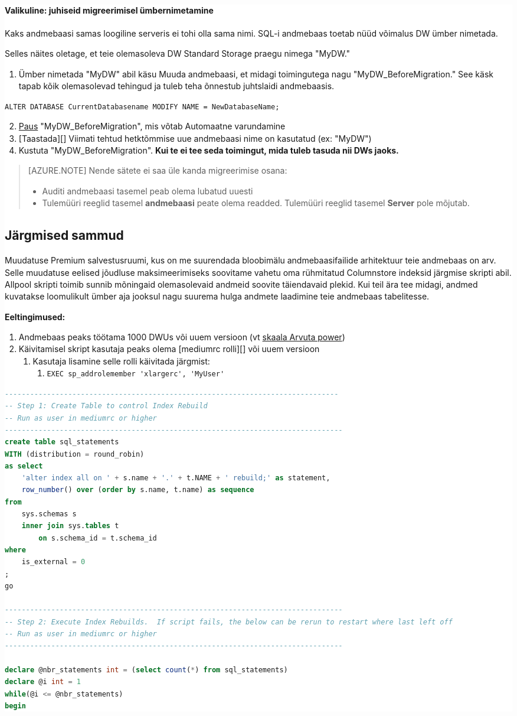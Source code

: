 #### <a name="optional-steps-to-rename-during-migration"></a>Valikuline: juhiseid migreerimisel ümbernimetamine 
Kaks andmebaasi samas loogiline serveris ei tohi olla sama nimi. SQL-i andmebaas toetab nüüd võimalus DW ümber nimetada.

Selles näites oletage, et teie olemasoleva DW Standard Storage praegu nimega "MyDW."

1.  Ümber nimetada "MyDW" abil käsu Muuda andmebaasi, et midagi toimingutega nagu "MyDW_BeforeMigration."  See käsk tapab kõik olemasolevad tehingud ja tuleb teha õnnestub juhtslaidi andmebaasis.
```
ALTER DATABASE CurrentDatabasename MODIFY NAME = NewDatabaseName;
```
2.  [Paus][] "MyDW_BeforeMigration", mis võtab Automaatne varundamine
3.  [Taastada][] Viimati tehtud hetktõmmise uue andmebaasi nime on kasutatud (ex: "MyDW")
4.  Kustuta "MyDW_BeforeMigration".  **Kui te ei tee seda toimingut, mida tuleb tasuda nii DWs jaoks.**

> [AZURE.NOTE] Nende sätete ei saa üle kanda migreerimise osana:
> 
>   -  Auditi andmebaasi tasemel peab olema lubatud uuesti
>   -  Tulemüüri reeglid tasemel **andmebaasi** peate olema readded.  Tulemüüri reeglid tasemel **Server** pole mõjutab.

## <a name="next-steps"></a>Järgmised sammud
Muudatuse Premium salvestusruumi, kus on me suurendada bloobimälu andmebaasifailide arhitektuur teie andmebaas on arv.  Selle muudatuse eelised jõudluse maksimeerimiseks soovitame vahetu oma rühmitatud Columnstore indeksid järgmise skripti abil.  Allpool skripti toimib sunnib mõningaid olemasolevaid andmeid soovite täiendavaid plekid.  Kui teil ära tee midagi, andmed kuvatakse loomulikult ümber aja jooksul nagu suurema hulga andmete laadimine teie andmebaas tabelitesse.

**Eeltingimused:**

1.  Andmebaas peaks töötama 1000 DWUs või uuem versioon (vt [skaala Arvuta power][])
2.  Käivitamisel skript kasutaja peaks olema [mediumrc rolli][] või uuem versioon
    1.  Kasutaja lisamine selle rolli käivitada järgmist: 
        1.  ````EXEC sp_addrolemember 'xlargerc', 'MyUser'````

````sql
-------------------------------------------------------------------------------
-- Step 1: Create Table to control Index Rebuild
-- Run as user in mediumrc or higher
--------------------------------------------------------------------------------
create table sql_statements
WITH (distribution = round_robin)
as select 
    'alter index all on ' + s.name + '.' + t.NAME + ' rebuild;' as statement,
    row_number() over (order by s.name, t.name) as sequence
from 
    sys.schemas s
    inner join sys.tables t
        on s.schema_id = t.schema_id
where
    is_external = 0
;
go
 
--------------------------------------------------------------------------------
-- Step 2: Execute Index Rebuilds.  If script fails, the below can be rerun to restart where last left off
-- Run as user in mediumrc or higher
--------------------------------------------------------------------------------

declare @nbr_statements int = (select count(*) from sql_statements)
declare @i int = 1
while(@i <= @nbr_statements)
begin
````

[automaatse migreerimise ajastamine]: #automatic-migration-schedule
[self-migration to Premium Storage]: #self-migration-to-premium-storage
[tugiteenuste Piletite loomine]: sql-data-warehouse-get-started-create-support-ticket.md
[Azure paired region]: best-practices-availability-paired-regions.md
[main documentation site]: services/sql-data-warehouse.md
[Paus]: sql-data-warehouse-manage-compute-portal.md/#pause-compute
[Taastamine]: sql-data-warehouse-restore-database-portal.md
[migreerimisel ümbernimetamine]: #optional-steps-to-rename-during-migration
[skaala Arvuta power]: sql-data-warehouse-manage-compute-portal/#scale-compute-power
[mediumrc roll]: sql-data-warehouse-develop-concurrency/#workload-management
[Suurem jõudlus prognoositavuse Premium salvestusruum]: https://azure.microsoft.com/en-us/blog/azure-sql-data-warehouse-introduces-premium-storage-for-greater-performance/
[Azure'i portaal]: https://portal.azure.com
